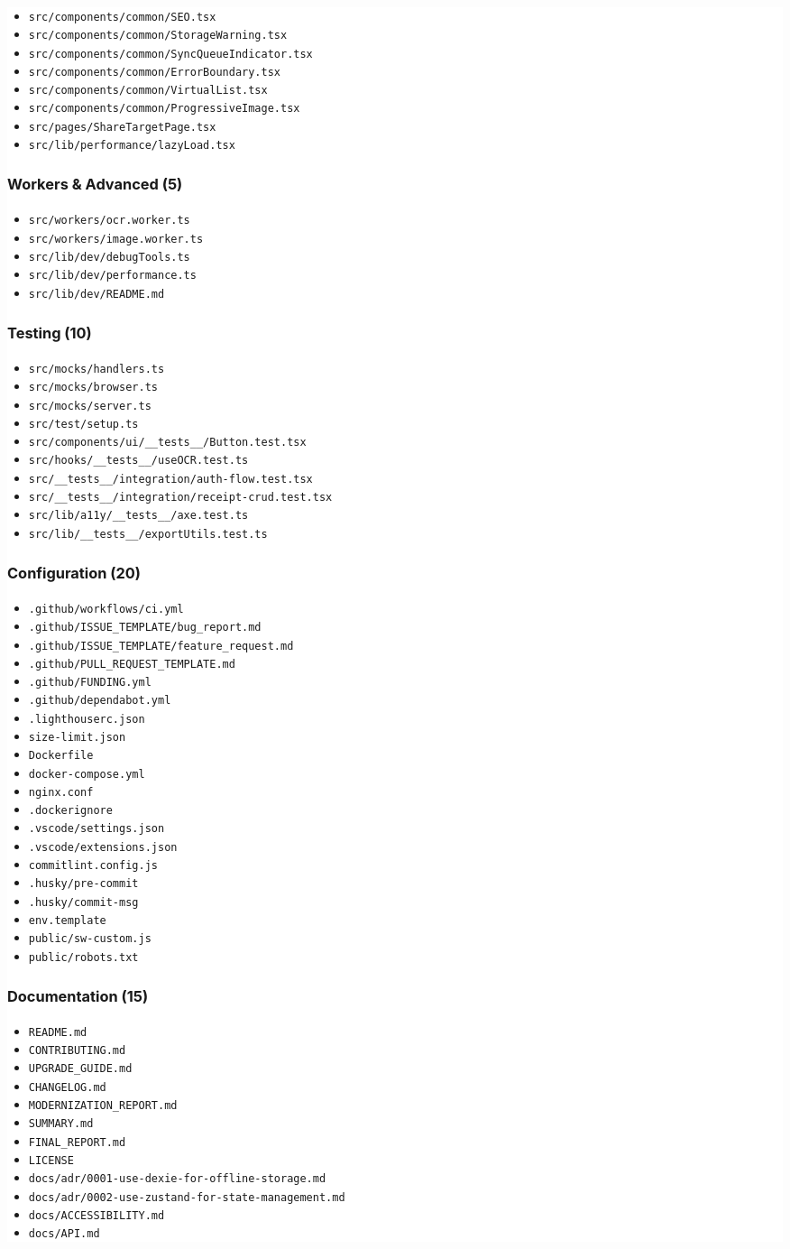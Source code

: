 - `src/components/common/SEO.tsx`
- `src/components/common/StorageWarning.tsx`
- `src/components/common/SyncQueueIndicator.tsx`
- `src/components/common/ErrorBoundary.tsx`
- `src/components/common/VirtualList.tsx`
- `src/components/common/ProgressiveImage.tsx`
- `src/pages/ShareTargetPage.tsx`
- `src/lib/performance/lazyLoad.tsx`

### Workers & Advanced (5)
- `src/workers/ocr.worker.ts`
- `src/workers/image.worker.ts`
- `src/lib/dev/debugTools.ts`
- `src/lib/dev/performance.ts`
- `src/lib/dev/README.md`

### Testing (10)
- `src/mocks/handlers.ts`
- `src/mocks/browser.ts`
- `src/mocks/server.ts`
- `src/test/setup.ts`
- `src/components/ui/__tests__/Button.test.tsx`
- `src/hooks/__tests__/useOCR.test.ts`
- `src/__tests__/integration/auth-flow.test.tsx`
- `src/__tests__/integration/receipt-crud.test.tsx`
- `src/lib/a11y/__tests__/axe.test.ts`
- `src/lib/__tests__/exportUtils.test.ts`

### Configuration (20)
- `.github/workflows/ci.yml`
- `.github/ISSUE_TEMPLATE/bug_report.md`
- `.github/ISSUE_TEMPLATE/feature_request.md`
- `.github/PULL_REQUEST_TEMPLATE.md`
- `.github/FUNDING.yml`
- `.github/dependabot.yml`
- `.lighthouserc.json`
- `size-limit.json`
- `Dockerfile`
- `docker-compose.yml`
- `nginx.conf`
- `.dockerignore`
- `.vscode/settings.json`
- `.vscode/extensions.json`
- `commitlint.config.js`
- `.husky/pre-commit`
- `.husky/commit-msg`
- `env.template`
- `public/sw-custom.js`
- `public/robots.txt`

### Documentation (15)
- `README.md`
- `CONTRIBUTING.md`
- `UPGRADE_GUIDE.md`
- `CHANGELOG.md`
- `MODERNIZATION_REPORT.md`
- `SUMMARY.md`
- `FINAL_REPORT.md`
- `LICENSE`
- `docs/adr/0001-use-dexie-for-offline-storage.md`
- `docs/adr/0002-use-zustand-for-state-management.md`
- `docs/ACCESSIBILITY.md`
- `docs/API.md`